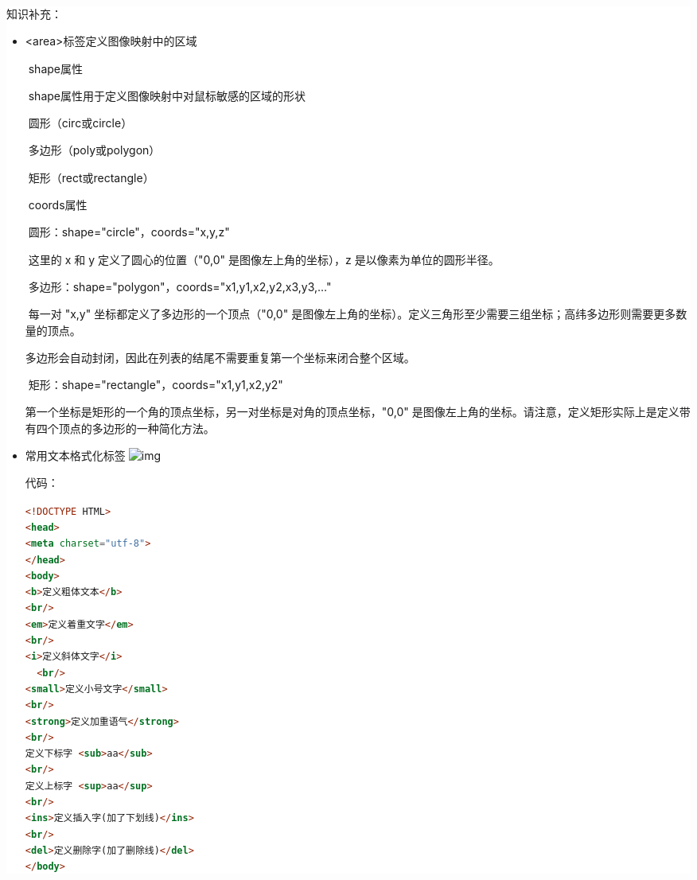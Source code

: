 

知识补充：

- \<area>标签定义图像映射中的区域

  ​	shape属性 

  ​     		shape属性用于定义图像映射中对鼠标敏感的区域的形状

  ​					圆形（circ或circle）

  ​					多边形（poly或polygon）

  ​					矩形（rect或rectangle）

  ​	coords属性

  ​					圆形：shape="circle"，coords="x,y,z"

  ​					这里的 x 和 y 定义了圆心的位置（"0,0" 是图像左上角的坐标），z 是以像素为单位的圆形半径。

  ​					多边形：shape="polygon"，coords="x1,y1,x2,y2,x3,y3,..."

  ​					每一对 "x,y" 坐标都定义了多边形的一个顶点（"0,0" 是图像左上角的坐标）。定义三角形至少需要三组坐标；高纬多边形则需要更多数量的顶点。

  ​					多边形会自动封闭，因此在列表的结尾不需要重复第一个坐标来闭合整个区域。

  ​					矩形：shape="rectangle"，coords="x1,y1,x2,y2"

  ​					第一个坐标是矩形的一个角的顶点坐标，另一对坐标是对角的顶点坐标，"0,0" 是图像左上角的坐标。请注意，定义矩形实际上是定义带有四个顶点的多边形的一种简化方法。

- 常用文本格式化标签
  ![img](https://s2.loli.net/2022/07/08/obBW4smqSA1EpVL.png)

  代码：
  ```html
  <!DOCTYPE HTML>
  <head>
  <meta charset="utf-8">
  </head>
  <body>
  <b>定义粗体文本</b>
  <br/>
  <em>定义着重文字</em>
  <br/>
  <i>定义斜体文字</i>
    <br/>
  <small>定义小号文字</small>
  <br/>
  <strong>定义加重语气</strong>
  <br/>
  定义下标字 <sub>aa</sub>
  <br/>
  定义上标字 <sup>aa</sup>
  <br/>
  <ins>定义插入字(加了下划线)</ins>
  <br/>
  <del>定义删除字(加了删除线)</del>
  </body>
  ```
